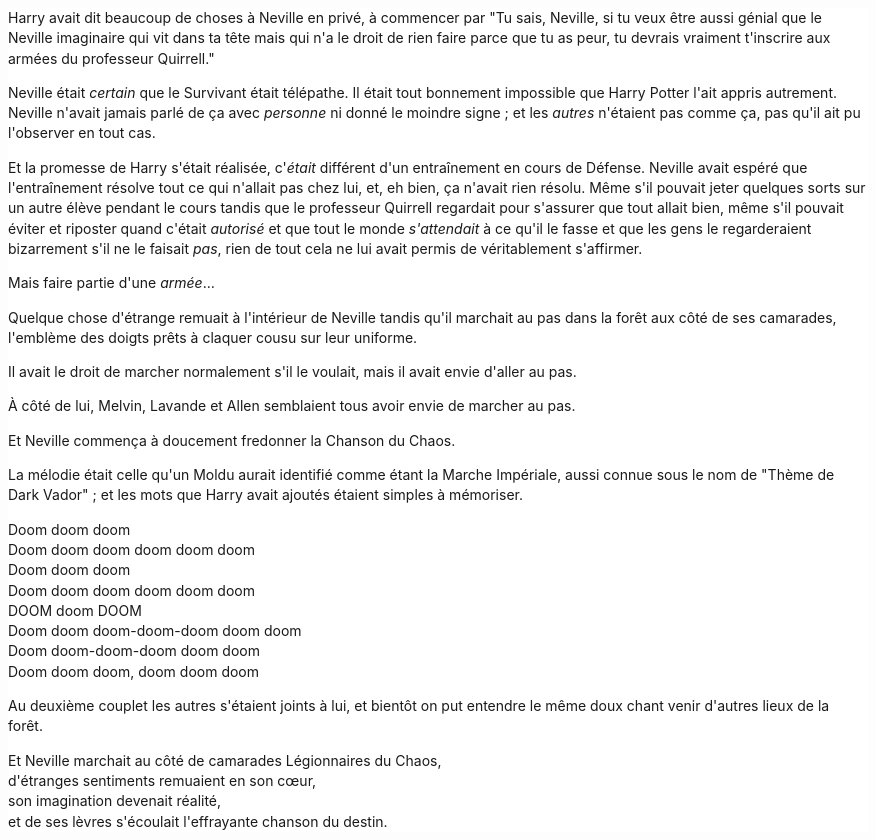 Harry avait dit beaucoup de choses à Neville en privé, à commencer par
"Tu sais, Neville, si tu veux être aussi génial que le Neville
imaginaire qui vit dans ta tête mais qui n'a le droit de rien faire
parce que tu as peur, tu devrais vraiment t'inscrire aux armées du
professeur Quirrell."

Neville était *certain* que le Survivant était télépathe. Il était tout
bonnement impossible que Harry Potter l'ait appris autrement. Neville
n'avait jamais parlé de ça avec *personne* ni donné le moindre signe ;
et les *autres* n'étaient pas comme ça, pas qu'il ait pu l'observer en
tout cas.

Et la promesse de Harry s'était réalisée, c'*était* différent d'un
entraînement en cours de Défense. Neville avait espéré que
l'entraînement résolve tout ce qui n'allait pas chez lui, et, eh bien,
ça n'avait rien résolu. Même s'il pouvait jeter quelques sorts sur un
autre élève pendant le cours tandis que le professeur Quirrell regardait
pour s'assurer que tout allait bien, même s'il pouvait éviter et
riposter quand c'était *autorisé* et que tout le monde *s'attendait* à
ce qu'il le fasse et que les gens le regarderaient bizarrement s'il ne
le faisait *pas*, rien de tout cela ne lui avait permis de véritablement
s'affirmer.

Mais faire partie d'une *armée*…

Quelque chose d'étrange remuait à l'intérieur de Neville tandis qu'il
marchait au pas dans la forêt aux côté de ses camarades, l'emblème des
doigts prêts à claquer cousu sur leur uniforme.

Il avait le droit de marcher normalement s'il le voulait, mais il avait
envie d'aller au pas.

À côté de lui, Melvin, Lavande et Allen semblaient tous avoir envie de
marcher au pas.

Et Neville commença à doucement fredonner la Chanson du Chaos.

La mélodie était celle qu'un Moldu aurait identifié comme étant la
Marche Impériale, aussi connue sous le nom de "Thème de Dark Vador" ; et
les mots que Harry avait ajoutés étaient simples à mémoriser.

Doom doom doom  
Doom doom doom doom doom doom  
Doom doom doom  
Doom doom doom doom doom doom  
DOOM doom DOOM  
Doom doom doom-doom-doom doom doom  
Doom doom-doom-doom doom doom  
Doom doom doom, doom doom doom

Au deuxième couplet les autres s'étaient joints à lui, et bientôt on put
entendre le même doux chant venir d'autres lieux de la forêt.

Et Neville marchait au côté de camarades Légionnaires du Chaos,  
d'étranges sentiments remuaient en son cœur,  
son imagination devenait réalité,  
et de ses lèvres s'écoulait l'effrayante chanson du destin.
